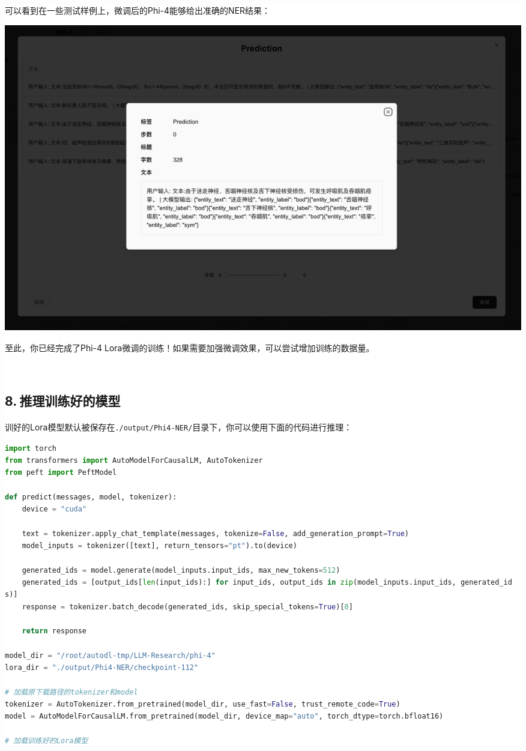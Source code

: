 可以看到在一些测试样例上，微调后的Phi-4能够给出准确的NER结果：

![05-8](./images/image05-8.png)

至此，你已经完成了Phi-4 Lora微调的训练！如果需要加强微调效果，可以尝试增加训练的数据量。

<br>

## 8. 推理训练好的模型

训好的Lora模型默认被保存在`./output/Phi4-NER/`目录下，你可以使用下面的代码进行推理：

```python
import torch
from transformers import AutoModelForCausalLM, AutoTokenizer
from peft import PeftModel

def predict(messages, model, tokenizer):
    device = "cuda"

    text = tokenizer.apply_chat_template(messages, tokenize=False, add_generation_prompt=True)
    model_inputs = tokenizer([text], return_tensors="pt").to(device)

    generated_ids = model.generate(model_inputs.input_ids, max_new_tokens=512)
    generated_ids = [output_ids[len(input_ids):] for input_ids, output_ids in zip(model_inputs.input_ids, generated_ids)]
    response = tokenizer.batch_decode(generated_ids, skip_special_tokens=True)[0]

    return response

model_dir = "/root/autodl-tmp/LLM-Research/phi-4"
lora_dir = "./output/Phi4-NER/checkpoint-112"

# 加载原下载路径的tokenizer和model
tokenizer = AutoTokenizer.from_pretrained(model_dir, use_fast=False, trust_remote_code=True)
model = AutoModelForCausalLM.from_pretrained(model_dir, device_map="auto", torch_dtype=torch.bfloat16)

# 加载训练好的Lora模型
```